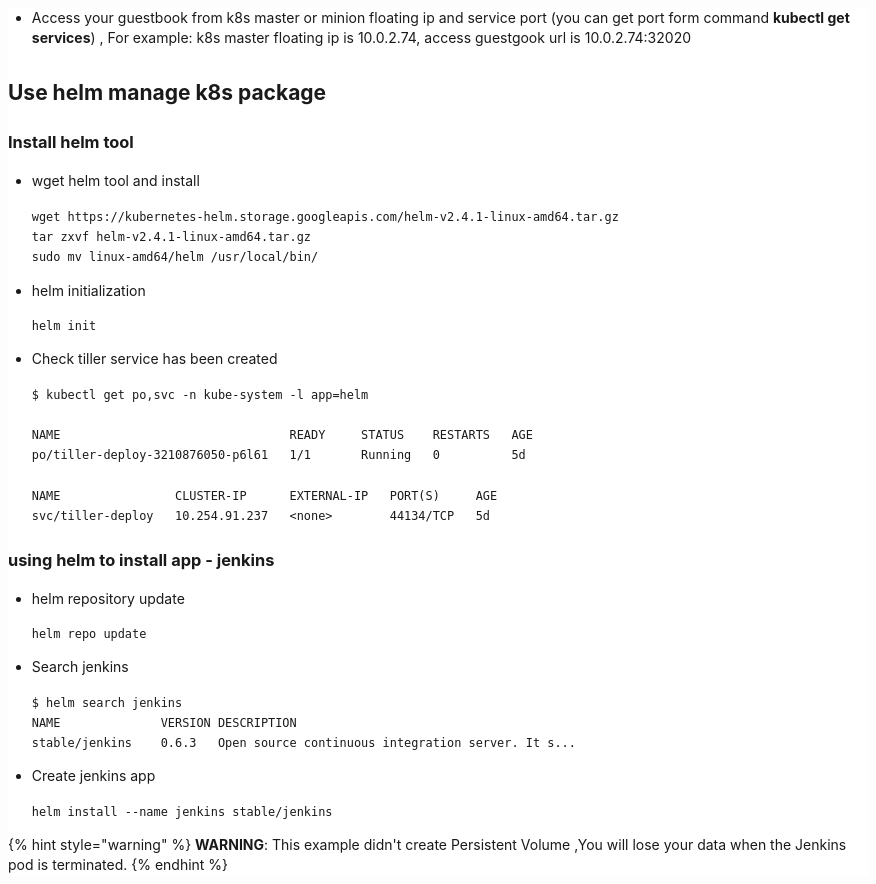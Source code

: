 * Access your guestbook from k8s master or minion floating ip and service port  \(you can get port form command **kubectl get services**\) ,  For example: k8s master floating ip is 10.0.2.74, access guestgook url is 10.0.2.74:32020

## Use helm manage k8s package

### Install helm tool

* wget helm tool and install

  ```text
  wget https://kubernetes-helm.storage.googleapis.com/helm-v2.4.1-linux-amd64.tar.gz 
  tar zxvf helm-v2.4.1-linux-amd64.tar.gz
  sudo mv linux-amd64/helm /usr/local/bin/
  ```

* helm initialization

  ```text
  helm init
  ```

* Check tiller service has been created

  ```text
  $ kubectl get po,svc -n kube-system -l app=helm

  NAME                                READY     STATUS    RESTARTS   AGE
  po/tiller-deploy-3210876050-p6l61   1/1       Running   0          5d

  NAME                CLUSTER-IP      EXTERNAL-IP   PORT(S)     AGE
  svc/tiller-deploy   10.254.91.237   <none>        44134/TCP   5d
  ```

### using helm to install app - jenkins

* helm repository update

  ```text
  helm repo update
  ```

* Search jenkins

  ```text
  $ helm search jenkins
  NAME          	VERSION	DESCRIPTION
  stable/jenkins	0.6.3  	Open source continuous integration server. It s...
  ```

* Create jenkins app

  ```text
  helm install --name jenkins stable/jenkins
  ```

{% hint style="warning" %}
 **WARNING**: This example didn't create Persistent Volume ,You will lose your data when the Jenkins pod is terminated.
{% endhint %}
